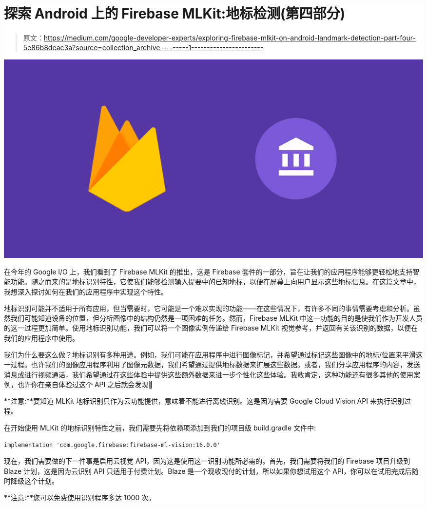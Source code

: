 # 探索 Android 上的 Firebase MLKit:地标检测(第四部分)

> 原文：<https://medium.com/google-developer-experts/exploring-firebase-mlkit-on-android-landmark-detection-part-four-5e86b8deac3a?source=collection_archive---------1----------------------->

![](img/7ca8fa010a27a0741d8bcd8b0d816493.png)

在今年的 Google I/O 上，我们看到了 Firebase MLKit 的推出，这是 Firebase 套件的一部分，旨在让我们的应用程序能够更轻松地支持智能功能。随之而来的是地标识别特性，它使我们能够检测输入提要中的已知地标，以便在屏幕上向用户显示这些地标信息。在这篇文章中，我想深入探讨如何在我们的应用程序中实现这个特性。

地标识别可能并不适用于所有应用，但当需要时，它可能是一个难以实现的功能——在这些情况下，有许多不同的事情需要考虑和分析。虽然我们可能知道设备的位置，但分析图像中的结构仍然是一项困难的任务。然而，Firebase MLKit 中这一功能的目的是使我们作为开发人员的这一过程更加简单。使用地标识别功能，我们可以将一个图像实例传递给 Firebase MLKit 视觉参考，并返回有关该识别的数据，以便在我们的应用程序中使用。

我们为什么要这么做？地标识别有多种用途。例如，我们可能在应用程序中进行图像标记，并希望通过标记这些图像中的地标/位置来平滑这一过程。也许我们的图像应用程序利用了图像元数据，我们希望通过提供地标数据来扩展这些数据。或者，我们分享应用程序的内容，发送消息或进行视频通话，我们希望通过在这些体验中提供这些额外数据来进一步个性化这些体验。我敢肯定，这种功能还有很多其他的使用案例，也许你在亲自体验过这个 API 之后就会发现🙂

**注意:**要知道 MLKit 地标识别只作为云功能提供，意味着不能进行离线识别。这是因为需要 Google Cloud Vision API 来执行识别过程。

在开始使用 MLKit 的地标识别特性之前，我们需要先将依赖项添加到我们的项目级 build.gradle 文件中:

```
implementation 'com.google.firebase:firebase-ml-vision:16.0.0'
```

现在，我们需要做的下一件事是启用云视觉 API，因为这是使用这一识别功能所必需的。首先，我们需要将我们的 Firebase 项目升级到 Blaze 计划，这是因为云识别 API 只适用于付费计划。Blaze 是一个现收现付的计划，所以如果你想试用这个 API，你可以在试用完成后随时降级这个计划。

**注意:**您可以免费使用识别程序多达 1000 次。

